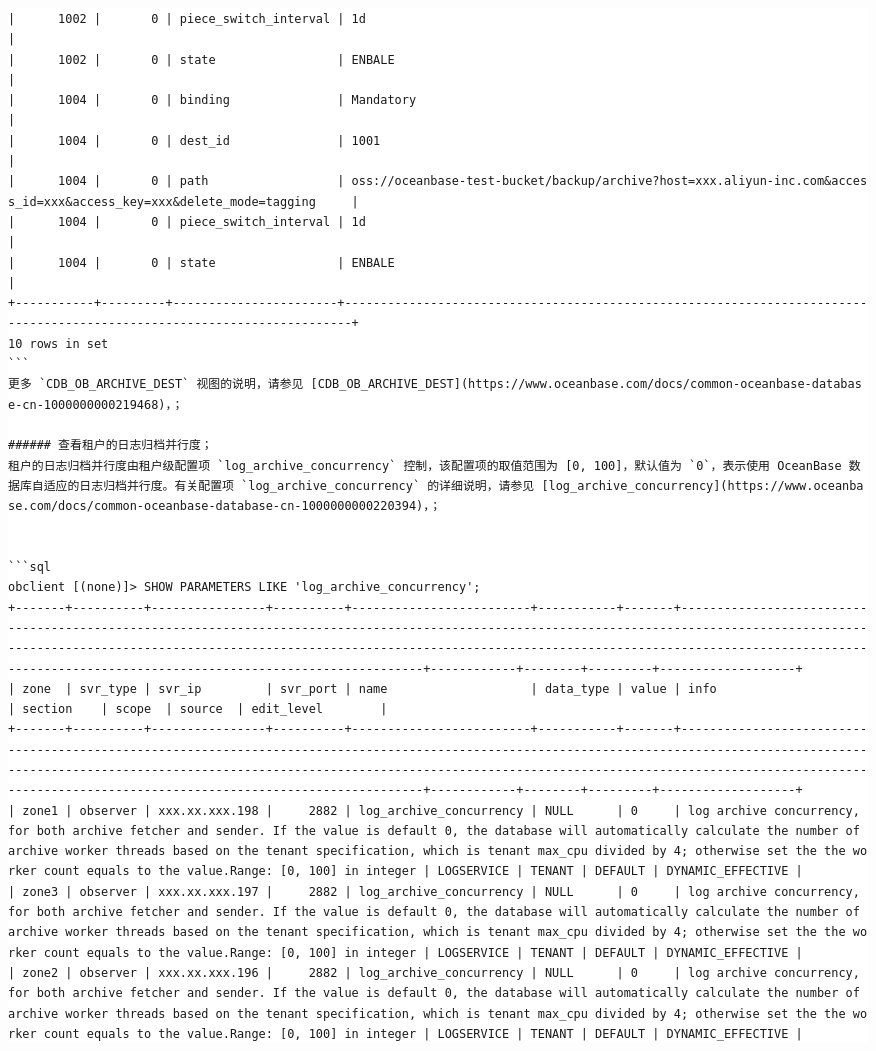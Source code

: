 ````tab
|      1002 |       0 | piece_switch_interval | 1d                                                                                                                      |
|      1002 |       0 | state                 | ENBALE                                                                                                                  |
|      1004 |       0 | binding               | Mandatory                                                                                                               |
|      1004 |       0 | dest_id               | 1001                                                                                                                       |
|      1004 |       0 | path                  | oss://oceanbase-test-bucket/backup/archive?host=xxx.aliyun-inc.com&access_id=xxx&access_key=xxx&delete_mode=tagging     |
|      1004 |       0 | piece_switch_interval | 1d                                                                                                                      |
|      1004 |       0 | state                 | ENBALE                                                                                                                  |
+-----------+---------+-----------------------+-------------------------------------------------------------------------------------------------------------------------+
10 rows in set
```
更多 `CDB_OB_ARCHIVE_DEST` 视图的说明，请参见 [CDB_OB_ARCHIVE_DEST](https://www.oceanbase.com/docs/common-oceanbase-database-cn-1000000000219468)，；

###### 查看租户的日志归档并行度；
租户的日志归档并行度由租户级配置项 `log_archive_concurrency` 控制，该配置项的取值范围为 [0, 100]，默认值为 `0`，表示使用 OceanBase 数据库自适应的日志归档并行度。有关配置项 `log_archive_concurrency` 的详细说明，请参见 [log_archive_concurrency](https://www.oceanbase.com/docs/common-oceanbase-database-cn-1000000000220394)，；


```sql
obclient [(none)]> SHOW PARAMETERS LIKE 'log_archive_concurrency';
+-------+----------+----------------+----------+-------------------------+-----------+-------+------------------------------------------------------------------------------------------------------------------------------------------------------------------------------------------------------------------------------------------------------------------------------------------------------------------------------------+------------+--------+---------+-------------------+
| zone  | svr_type | svr_ip         | svr_port | name                    | data_type | value | info                                                                                                                                                                                                                                                                                                                               | section    | scope  | source  | edit_level        |
+-------+----------+----------------+----------+-------------------------+-----------+-------+------------------------------------------------------------------------------------------------------------------------------------------------------------------------------------------------------------------------------------------------------------------------------------------------------------------------------------+------------+--------+---------+-------------------+
| zone1 | observer | xxx.xx.xxx.198 |     2882 | log_archive_concurrency | NULL      | 0     | log archive concurrency, for both archive fetcher and sender. If the value is default 0, the database will automatically calculate the number of archive worker threads based on the tenant specification, which is tenant max_cpu divided by 4; otherwise set the the worker count equals to the value.Range: [0, 100] in integer | LOGSERVICE | TENANT | DEFAULT | DYNAMIC_EFFECTIVE |
| zone3 | observer | xxx.xx.xxx.197 |     2882 | log_archive_concurrency | NULL      | 0     | log archive concurrency, for both archive fetcher and sender. If the value is default 0, the database will automatically calculate the number of archive worker threads based on the tenant specification, which is tenant max_cpu divided by 4; otherwise set the the worker count equals to the value.Range: [0, 100] in integer | LOGSERVICE | TENANT | DEFAULT | DYNAMIC_EFFECTIVE |
| zone2 | observer | xxx.xx.xxx.196 |     2882 | log_archive_concurrency | NULL      | 0     | log archive concurrency, for both archive fetcher and sender. If the value is default 0, the database will automatically calculate the number of archive worker threads based on the tenant specification, which is tenant max_cpu divided by 4; otherwise set the the worker count equals to the value.Range: [0, 100] in integer | LOGSERVICE | TENANT | DEFAULT | DYNAMIC_EFFECTIVE |
````